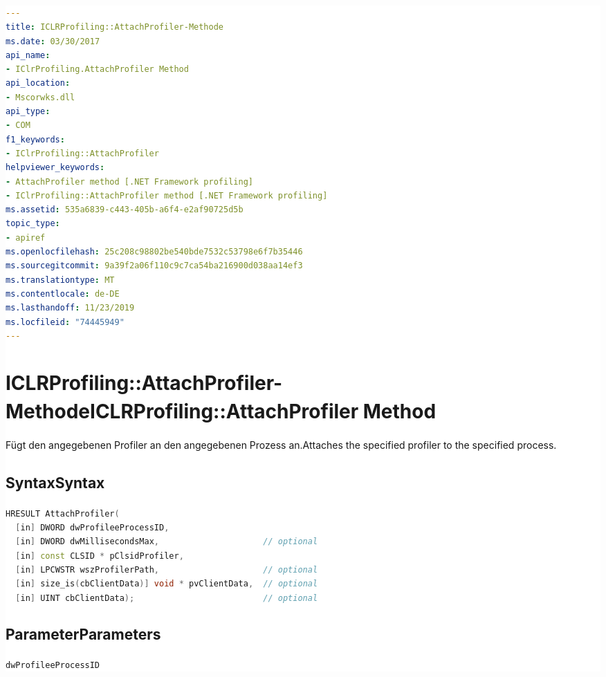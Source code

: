 ```yaml
---
title: ICLRProfiling::AttachProfiler-Methode
ms.date: 03/30/2017
api_name:
- IClrProfiling.AttachProfiler Method
api_location:
- Mscorwks.dll
api_type:
- COM
f1_keywords:
- IClrProfiling::AttachProfiler
helpviewer_keywords:
- AttachProfiler method [.NET Framework profiling]
- IClrProfiling::AttachProfiler method [.NET Framework profiling]
ms.assetid: 535a6839-c443-405b-a6f4-e2af90725d5b
topic_type:
- apiref
ms.openlocfilehash: 25c208c98802be540bde7532c53798e6f7b35446
ms.sourcegitcommit: 9a39f2a06f110c9c7ca54ba216900d038aa14ef3
ms.translationtype: MT
ms.contentlocale: de-DE
ms.lasthandoff: 11/23/2019
ms.locfileid: "74445949"
---
```

# <a name="iclrprofilingattachprofiler-method"></a><span data-ttu-id="97658-102">ICLRProfiling::AttachProfiler-Methode</span><span class="sxs-lookup"><span data-stu-id="97658-102">ICLRProfiling::AttachProfiler Method</span></span>
<span data-ttu-id="97658-103">Fügt den angegebenen Profiler an den angegebenen Prozess an.</span><span class="sxs-lookup"><span data-stu-id="97658-103">Attaches the specified profiler to the specified process.</span></span>  
  
## <a name="syntax"></a><span data-ttu-id="97658-104">Syntax</span><span class="sxs-lookup"><span data-stu-id="97658-104">Syntax</span></span>  
  
```cpp  
HRESULT AttachProfiler(  
  [in] DWORD dwProfileeProcessID,  
  [in] DWORD dwMillisecondsMax,                     // optional  
  [in] const CLSID * pClsidProfiler,  
  [in] LPCWSTR wszProfilerPath,                     // optional  
  [in] size_is(cbClientData)] void * pvClientData,  // optional  
  [in] UINT cbClientData);                          // optional  
```  
  
## <a name="parameters"></a><span data-ttu-id="97658-105">Parameter</span><span class="sxs-lookup"><span data-stu-id="97658-105">Parameters</span></span>  
 `dwProfileeProcessID`  
